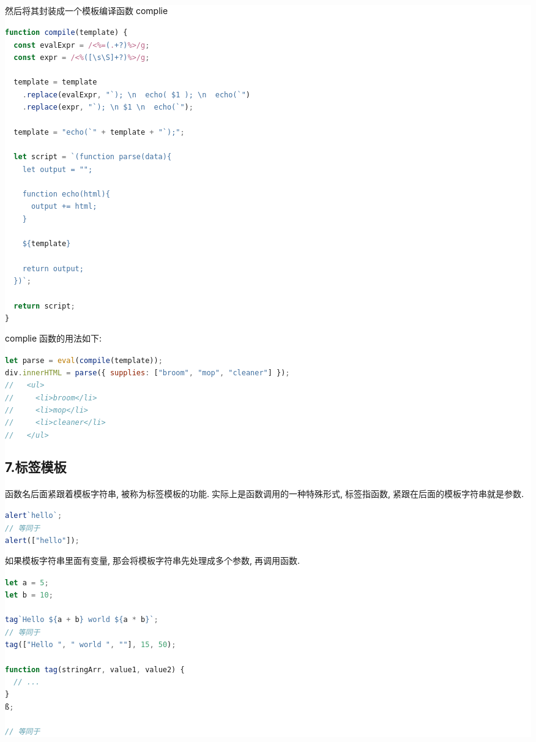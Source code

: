 然后将其封装成一个模板编译函数 complie

```js
function compile(template) {
  const evalExpr = /<%=(.+?)%>/g;
  const expr = /<%([\s\S]+?)%>/g;

  template = template
    .replace(evalExpr, "`); \n  echo( $1 ); \n  echo(`")
    .replace(expr, "`); \n $1 \n  echo(`");

  template = "echo(`" + template + "`);";

  let script = `(function parse(data){
    let output = "";

    function echo(html){
      output += html;
    }

    ${template}

    return output;
  })`;

  return script;
}
```

complie 函数的用法如下:

```js
let parse = eval(compile(template));
div.innerHTML = parse({ supplies: ["broom", "mop", "cleaner"] });
//   <ul>
//     <li>broom</li>
//     <li>mop</li>
//     <li>cleaner</li>
//   </ul>
```

## 7.标签模板

函数名后面紧跟着模板字符串, 被称为标签模板的功能. 实际上是函数调用的一种特殊形式, 标签指函数, 紧跟在后面的模板字符串就是参数.

```js
alert`hello`;
// 等同于
alert(["hello"]);
```

如果模板字符串里面有变量, 那会将模板字符串先处理成多个参数, 再调用函数.

```js
let a = 5;
let b = 10;

tag`Hello ${a + b} world ${a * b}`;
// 等同于
tag(["Hello ", " world ", ""], 15, 50);

function tag(stringArr, value1, value2) {
  // ...
}
ß;

// 等同于
```